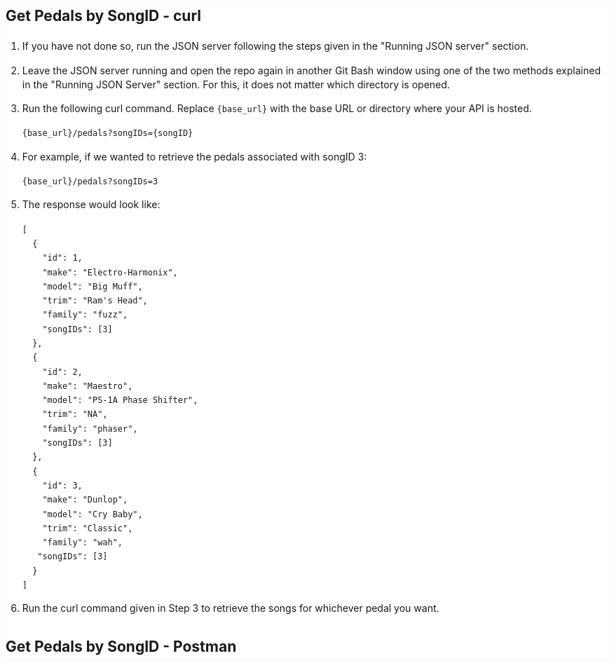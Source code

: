 ## Get Pedals by SongID - curl

1. If you have not done so, run the JSON server following the steps given in the "Running JSON server" section.

2. Leave the JSON server running and open the repo again in another Git Bash window using one of the two methods explained in the "Running JSON Server" section. For this, it does not matter which directory is opened.

3. Run the following curl command. Replace `{base_url}` with the base URL or directory where your API is hosted.

   ```shell
   {base_url}/pedals?songIDs={songID}
   ```

4. For example, if we wanted to retrieve the pedals associated with songID 3:

   ```shell
   {base_url}/pedals?songIDs=3
   ```

5. The response would look like:

   ```shell
   [
     {
       "id": 1,
       "make": "Electro-Harmonix",
       "model": "Big Muff",
       "trim": "Ram's Head",
       "family": "fuzz",
       "songIDs": [3]
     },
     {
       "id": 2,
       "make": "Maestro",
       "model": "PS-1A Phase Shifter",
       "trim": "NA",
       "family": "phaser",
       "songIDs": [3]
     },
     {
       "id": 3,
       "make": "Dunlop",
       "model": "Cry Baby",
       "trim": "Classic",
       "family": "wah",
      "songIDs": [3]
     }
   ]
   ```

6. Run the curl command given in Step 3 to retrieve the songs for whichever pedal you want.

## Get Pedals by SongID - Postman
